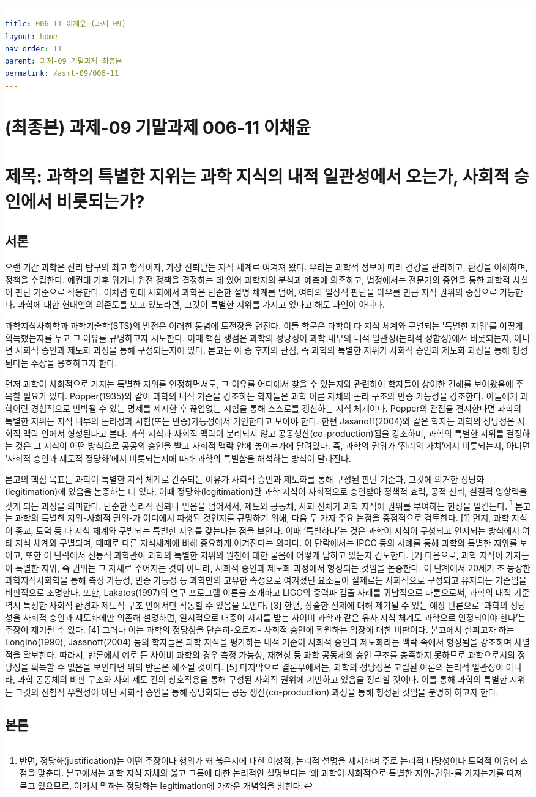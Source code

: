 ```yaml
---
title: 006-11 이채윤 (과제-09)
layout: home
nav_order: 11
parent: 과제-09 기말과제 최종본
permalink: /asmt-09/006-11
---
```


# (최종본) 과제-09 기말과제 006-11 이채윤 

# 제목: 과학의 특별한 지위는 과학 지식의 내적 일관성에서 오는가, 사회적 승인에서 비롯되는가?

## 서론

오랜 기간 과학은 진리 탐구의 최고 형식이자, 가장 신뢰받는 지식 체계로 여겨져 왔다. 우리는 과학적 정보에 따라 건강을 관리하고, 환경을 이해하며, 정책을 수립한다. 예컨대 기후 위기나 원전 정책을 결정하는 데 있어 과학자의 분석과 예측에 의존하고, 법정에서는 전문가의 증언을 통한 과학적 사실이 판단 기준으로 작용한다. 이처럼 현대 사회에서 과학은 단순한 설명 체계를 넘어, 여타의 일상적 판단을 아우를 만큼 지식 권위의 중심으로 기능한다. 과학에 대한 현대인의 의존도를 보고 있노라면, 그것이 특별한 지위를 가지고 있다고 해도 과언이 아니다. 

과학지식사회학과 과학기술학(STS)의 발전은 이러한 통념에 도전장을 던진다. 이들 학문은 과학이 타 지식 체계와 구별되는 '특별한 지위'를 어떻게 획득했는지를 두고 그 이유를 규명하고자 시도한다. 이때 핵심 쟁점은 과학의 정당성이 과학 내부의 내적 일관성(논리적 정합성)에서 비롯되는지, 아니면 사회적 승인과 제도화 과정을 통해 구성되는지에 있다. 본고는 이 중 후자의 관점, 즉 과학의 특별한 지위가 사회적 승인과 제도화 과정을 통해 형성된다는 주장을 옹호하고자 한다. 

먼저 과학이 사회적으로 가지는 특별한 지위를 인정하면서도, 그 이유를 어디에서 찾을 수 있는지와 관련하여 학자들이 상이한 견해를 보여왔음에 주목할 필요가 있다. Popper(1935)와 같이 과학의 내적 기준을 강조하는 학자들은 과학 이론 자체의 논리 구조와 반증 가능성을 강조한다. 이들에게 과학이란 경험적으로 반박될 수 있는 명제를 제시한 후 끊임없는 시험을 통해 스스로를 갱신하는 지식 체계이다. Popper의 관점을 견지한다면 과학의 특별한 지위는 지식 내부의 논리성과 시험(또는 반증)가능성에서 기인한다고 보아야 한다. 한편 Jasanoff(2004)와 같은 학자는 과학의 정당성은 사회적 맥락 안에서 형성된다고 본다. 과학 지식과 사회적 맥락이 분리되지 않고 공동생산(co-production)됨을 강조하며, 과학의 특별한 지위를 결정하는 것은 그 지식이 어떤 방식으로 공공의 승인을 받고 사회적 맥락 안에 놓이는가에 달려있다. 즉, 과학의 권위가 ‘진리의 가치’에서 비롯되는지, 아니면 ‘사회적 승인과 제도적 정당화’에서 비롯되는지에 따라 과학의 특별함을 해석하는 방식이 달라진다. 

본고의 핵심 목표는 과학이 특별한 지식 체계로 간주되는 이유가 사회적 승인과 제도화를 통해 구성된 판단 기준과, 그것에 의거한 정당화(legitimation)에 있음을 논증하는 데 있다. 이때 정당화(legitimation)란 과학 지식이 사회적으로 승인받아 정책적 효력, 공적 신뢰, 실질적 영향력을 갖게 되는 과정을 의미한다. 단순한 심리적 신뢰나 믿음을 넘어서서, 제도와 공동체, 사회 전체가 과학 지식에 권위를 부여하는 현상을 일컫는다. [^1] 본고는 과학의 특별한 지위-사회적 권위-가 어디에서 파생된 것인지를 규명하기 위해, 다음 두 가지 주요 논점을 중점적으로 검토한다. [1] 먼저, 과학 지식이 종교, 도덕 등 타 지식 체계와 구별되는 특별한 지위를 갖는다는 점을 보인다. 이때 ‘특별하다’는 것은 과학이 지식이 구성되고 인지되는 방식에서 여타 지식 체계와 구별되며, 때때로 다른 지식체계에 비해 중요하게 여겨진다는 의미다. 이 단락에서는 IPCC 등의 사례를 통해 과학의 특별한 지위를 보이고, 또한 이 단락에서 전통적 과학관이 과학의 특별한 지위의 원천에 대한 물음에 어떻게 답하고 있는지 검토한다. [2] 다음으로, 과학 지식이 가지는 이 특별한 지위, 즉 권위는 그 자체로 주어지는 것이 아니라, 사회적 승인과 제도화 과정에서 형성되는 것임을 논증한다. 이 단계에서 20세기 초 등장한 과학지식사회학을 통해 측정 가능성, 반증 가능성 등 과학만의 고유한 속성으로 여겨졌던 요소들이 실제로는 사회적으로 구성되고 유지되는 기준임을 비판적으로 조명한다. 또한, Lakatos(1997)의 연구 프로그램 이론을 소개하고 LIGO의 중력파 검출 사례를 귀납적으로 다룸으로써, 과학의 내적 기준 역시 특정한 사회적 환경과 제도적 구조 안에서만 작동할 수 있음을 보인다. [3] 한편, 상술한 전제에 대해 제기될 수 있는 예상 반론으로 ‘과학의 정당성을 사회적 승인과 제도화에만 의존해 설명하면, 일시적으로 대중이 지지를 받는 사이비 과학과 같은 유사 지식 체계도 과학으로 인정되어야 한다’는 주장이 제기될 수 있다. [4] 그러나 이는 과학의 정당성을 단순히-오로지- 사회적 승인에 환원하는 입장에 대한 비판이다. 본고에서 살피고자 하는 Longino(1990), Jasanoff(2004) 등의 학자들은 과학 지식을 평가하는 내적 기준이 사회적 승인과 제도화라는 맥락 속에서 형성됨을 강조하며 차별점을 확보한다. 따라서, 반론에서 예로 든 사이비 과학의 경우 측정 가능성, 재현성 등 과학 공동체의 승인 구조를 충족하지 못하므로 과학으로서의 정당성을 획득할 수 없음을 보인다면 위의 반론은 해소될 것이다. [5] 마지막으로 결론부에서는, 과학의 정당성은 고립된 이론의 논리적 일관성이 아니라, 과학 공동체의 비판 구조와 사회 제도 간의 상호작용을 통해 구성된 사회적 권위에 기반하고 있음을 정리할 것이다. 이를 통해 과학의 특별한 지위는 그것의 선험적 우월성이 아닌 사회적 승인을 통해 정당화되는 공동 생산(co-production) 과정을 통해 형성된 것임을 분명히 하고자 한다.

## 본론


[^1]: 반면, 정당화(justification)는 어떤 주장이나 행위가 왜 옳은지에 대한 이성적, 논리적 설명을 제시하며 주로 논리적 타당성이나 도덕적 이유에 초점을 맞춘다. 본고에서는 과학 지식 자체의 옳고 그름에 대한 논리적인 설명보다는 ‘왜 과학이 사회적으로 특별한 지위-권위-를 가지는가를 따져 묻고 있으므로, 여기서 말하는 정당화는 legitimation에 가까운 개념임을 밝힌다.